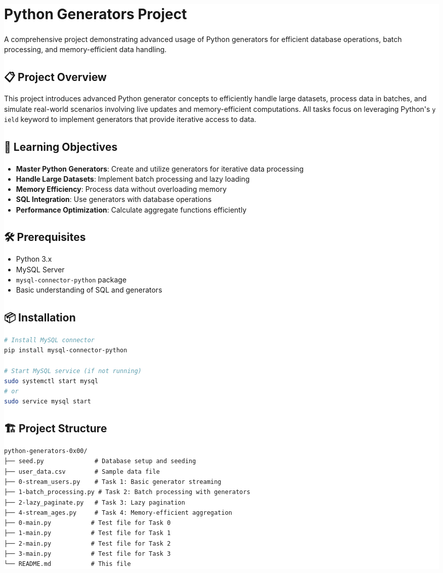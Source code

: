 # Python Generators Project

A comprehensive project demonstrating advanced usage of Python generators for efficient database operations, batch processing, and memory-efficient data handling.

## 📋 Project Overview

This project introduces advanced Python generator concepts to efficiently handle large datasets, process data in batches, and simulate real-world scenarios involving live updates and memory-efficient computations. All tasks focus on leveraging Python's `yield` keyword to implement generators that provide iterative access to data.

## 🎯 Learning Objectives

- **Master Python Generators**: Create and utilize generators for iterative data processing
- **Handle Large Datasets**: Implement batch processing and lazy loading
- **Memory Efficiency**: Process data without overloading memory
- **SQL Integration**: Use generators with database operations
- **Performance Optimization**: Calculate aggregate functions efficiently

## 🛠️ Prerequisites

- Python 3.x
- MySQL Server
- `mysql-connector-python` package
- Basic understanding of SQL and generators

## 📦 Installation

```bash
# Install MySQL connector
pip install mysql-connector-python

# Start MySQL service (if not running)
sudo systemctl start mysql
# or
sudo service mysql start
```

## 🏗️ Project Structure

```
python-generators-0x00/
├── seed.py              # Database setup and seeding
├── user_data.csv        # Sample data file
├── 0-stream_users.py    # Task 1: Basic generator streaming
├── 1-batch_processing.py # Task 2: Batch processing with generators
├── 2-lazy_paginate.py   # Task 3: Lazy pagination
├── 4-stream_ages.py     # Task 4: Memory-efficient aggregation
├── 0-main.py           # Test file for Task 0
├── 1-main.py           # Test file for Task 1
├── 2-main.py           # Test file for Task 2
├── 3-main.py           # Test file for Task 3
└── README.md           # This file
```
